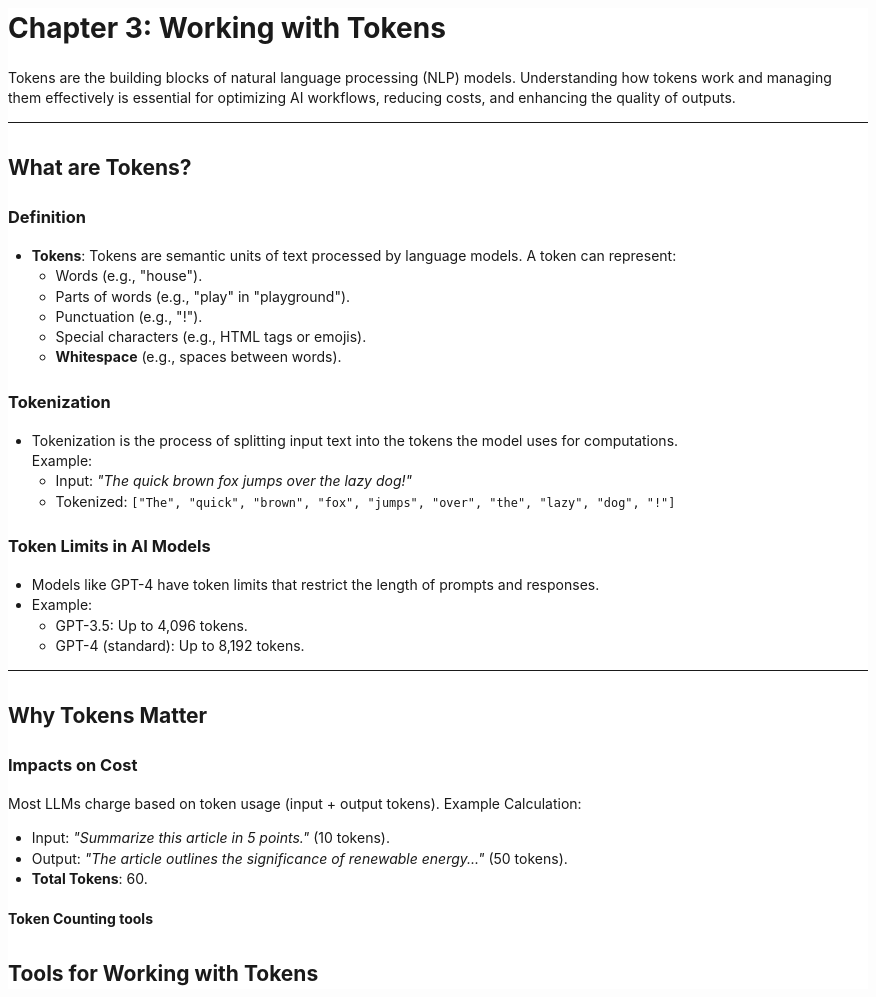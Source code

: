 # Chapter 3: Working with Tokens

Tokens are the building blocks of natural language processing (NLP) models. Understanding how tokens work and managing them effectively is essential for optimizing AI workflows, reducing costs, and enhancing the quality of outputs.

---

## What are Tokens?

### Definition

- **Tokens**: Tokens are semantic units of text processed by language models. A token can represent:
  - Words (e.g., "house").
  - Parts of words (e.g., "play" in "playground").
  - Punctuation (e.g., "!").
  - Special characters (e.g., HTML tags or emojis).
  - **Whitespace** (e.g., spaces between words).

### Tokenization

- Tokenization is the process of splitting input text into the tokens the model uses for computations.  
  Example:  
  - Input: *"The quick brown fox jumps over the lazy dog!"*  
  - Tokenized: `["The", "quick", "brown", "fox", "jumps", "over", "the", "lazy", "dog", "!"]`

### Token Limits in AI Models

- Models like GPT-4 have token limits that restrict the length of prompts and responses.  
- Example:  
  - GPT-3.5: Up to 4,096 tokens.  
  - GPT-4 (standard): Up to 8,192 tokens.  

---

## Why Tokens Matter

### Impacts on Cost

Most LLMs charge based on token usage (input + output tokens).
Example Calculation:

- Input: *"Summarize this article in 5 points."* (10 tokens).  
- Output: *"The article outlines the significance of renewable energy..."* (50 tokens).  
- **Total Tokens**: 60.  

#### Token Counting tools

## **Tools for Working with Tokens**
